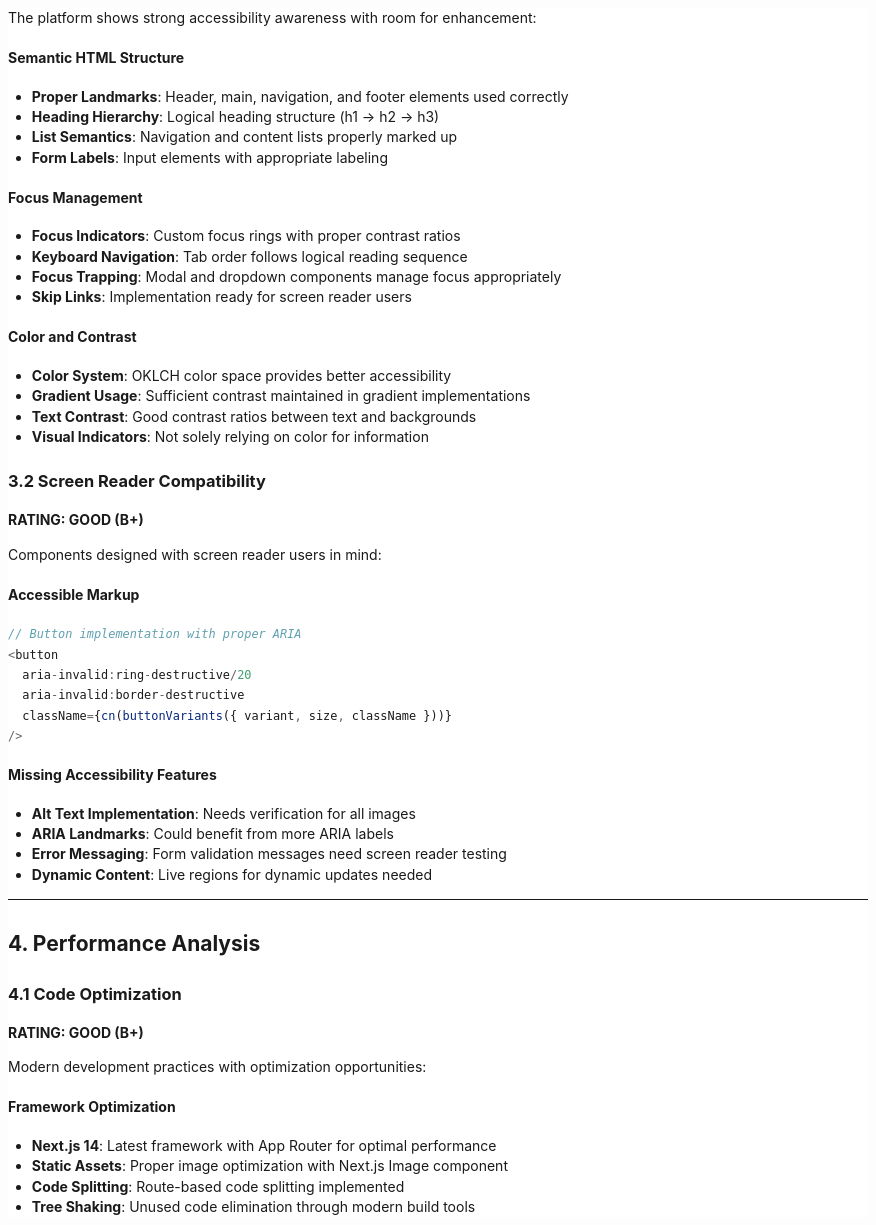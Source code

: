 The platform shows strong accessibility awareness with room for enhancement:

#### Semantic HTML Structure
- **Proper Landmarks**: Header, main, navigation, and footer elements used correctly
- **Heading Hierarchy**: Logical heading structure (h1 → h2 → h3)
- **List Semantics**: Navigation and content lists properly marked up
- **Form Labels**: Input elements with appropriate labeling

#### Focus Management
- **Focus Indicators**: Custom focus rings with proper contrast ratios
- **Keyboard Navigation**: Tab order follows logical reading sequence
- **Focus Trapping**: Modal and dropdown components manage focus appropriately
- **Skip Links**: Implementation ready for screen reader users

#### Color and Contrast
- **Color System**: OKLCH color space provides better accessibility
- **Gradient Usage**: Sufficient contrast maintained in gradient implementations
- **Text Contrast**: Good contrast ratios between text and backgrounds
- **Visual Indicators**: Not solely relying on color for information

### 3.2 Screen Reader Compatibility

**RATING: GOOD (B+)**

Components designed with screen reader users in mind:

#### Accessible Markup
```typescript
// Button implementation with proper ARIA
<button
  aria-invalid:ring-destructive/20
  aria-invalid:border-destructive
  className={cn(buttonVariants({ variant, size, className }))}
/>
```

#### Missing Accessibility Features
- **Alt Text Implementation**: Needs verification for all images
- **ARIA Landmarks**: Could benefit from more ARIA labels
- **Error Messaging**: Form validation messages need screen reader testing
- **Dynamic Content**: Live regions for dynamic updates needed

---

## 4. Performance Analysis

### 4.1 Code Optimization

**RATING: GOOD (B+)**

Modern development practices with optimization opportunities:

#### Framework Optimization
- **Next.js 14**: Latest framework with App Router for optimal performance
- **Static Assets**: Proper image optimization with Next.js Image component
- **Code Splitting**: Route-based code splitting implemented
- **Tree Shaking**: Unused code elimination through modern build tools
